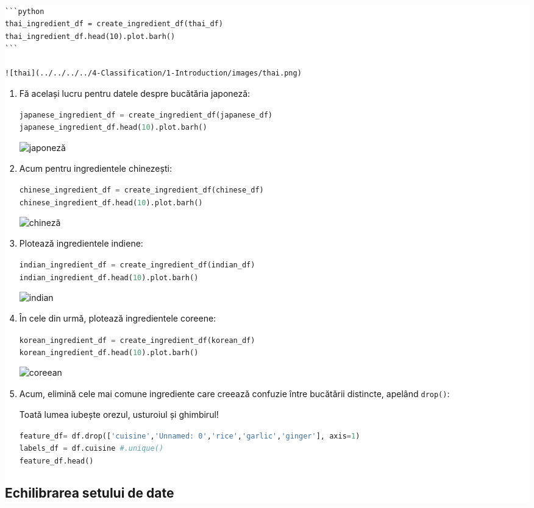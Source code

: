     ```python
    thai_ingredient_df = create_ingredient_df(thai_df)
    thai_ingredient_df.head(10).plot.barh()
    ```

    ![thai](../../../../4-Classification/1-Introduction/images/thai.png)

1. Fă același lucru pentru datele despre bucătăria japoneză:

    ```python
    japanese_ingredient_df = create_ingredient_df(japanese_df)
    japanese_ingredient_df.head(10).plot.barh()
    ```

    ![japoneză](../../../../4-Classification/1-Introduction/images/japanese.png)

1. Acum pentru ingredientele chinezești:

    ```python
    chinese_ingredient_df = create_ingredient_df(chinese_df)
    chinese_ingredient_df.head(10).plot.barh()
    ```

    ![chineză](../../../../4-Classification/1-Introduction/images/chinese.png)

1. Plotează ingredientele indiene:

    ```python
    indian_ingredient_df = create_ingredient_df(indian_df)
    indian_ingredient_df.head(10).plot.barh()
    ```

    ![indian](../../../../4-Classification/1-Introduction/images/indian.png)

1. În cele din urmă, plotează ingredientele coreene:

    ```python
    korean_ingredient_df = create_ingredient_df(korean_df)
    korean_ingredient_df.head(10).plot.barh()
    ```

    ![coreean](../../../../4-Classification/1-Introduction/images/korean.png)

1. Acum, elimină cele mai comune ingrediente care creează confuzie între bucătării distincte, apelând `drop()`:

   Toată lumea iubește orezul, usturoiul și ghimbirul!

    ```python
    feature_df= df.drop(['cuisine','Unnamed: 0','rice','garlic','ginger'], axis=1)
    labels_df = df.cuisine #.unique()
    feature_df.head()
    ```

## Echilibrarea setului de date
